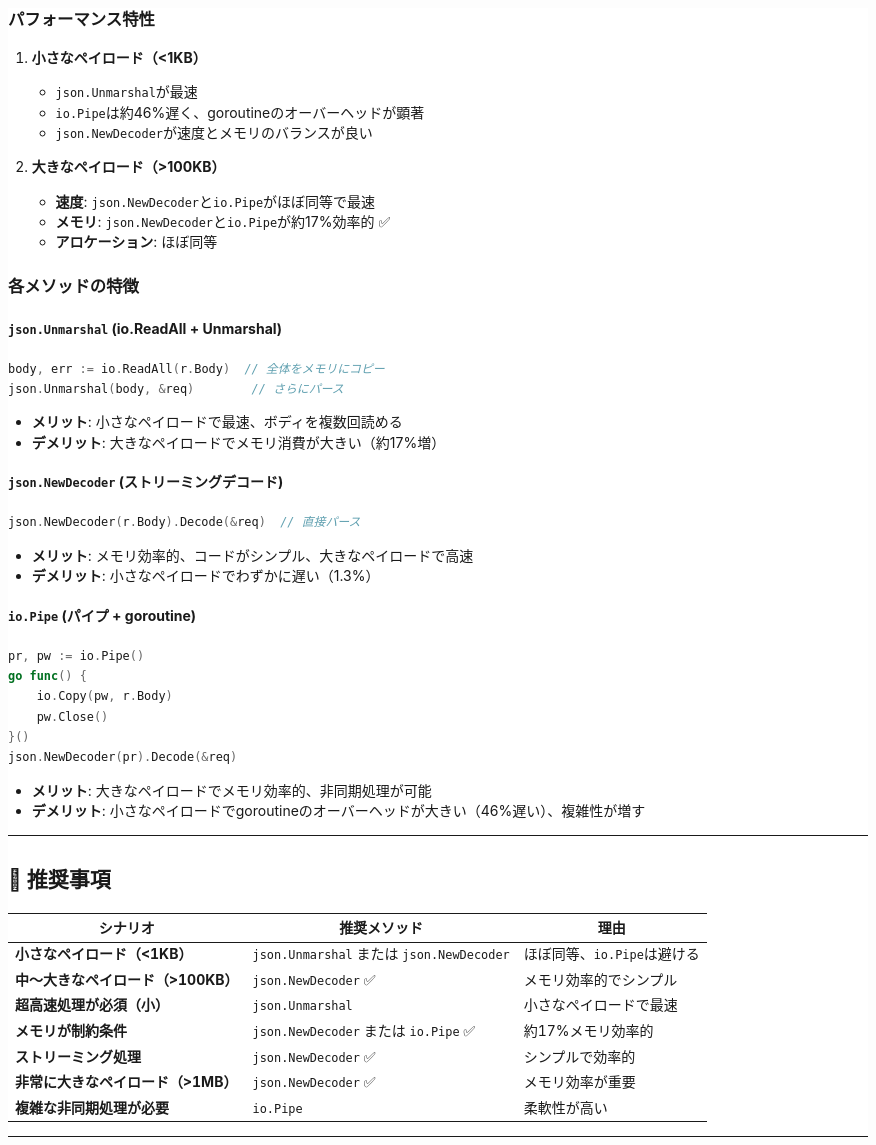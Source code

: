 ### パフォーマンス特性

1. **小さなペイロード（<1KB）**
   - `json.Unmarshal`が最速
   - `io.Pipe`は約46%遅く、goroutineのオーバーヘッドが顕著
   - `json.NewDecoder`が速度とメモリのバランスが良い

2. **大きなペイロード（>100KB）**
   - **速度**: `json.NewDecoder`と`io.Pipe`がほぼ同等で最速
   - **メモリ**: `json.NewDecoder`と`io.Pipe`が約17%効率的 ✅
   - **アロケーション**: ほぼ同等

### 各メソッドの特徴

#### `json.Unmarshal` (io.ReadAll + Unmarshal)
```go
body, err := io.ReadAll(r.Body)  // 全体をメモリにコピー
json.Unmarshal(body, &req)        // さらにパース
```
- **メリット**: 小さなペイロードで最速、ボディを複数回読める
- **デメリット**: 大きなペイロードでメモリ消費が大きい（約17%増）

#### `json.NewDecoder` (ストリーミングデコード)
```go
json.NewDecoder(r.Body).Decode(&req)  // 直接パース
```
- **メリット**: メモリ効率的、コードがシンプル、大きなペイロードで高速
- **デメリット**: 小さなペイロードでわずかに遅い（1.3%）

#### `io.Pipe` (パイプ + goroutine)
```go
pr, pw := io.Pipe()
go func() {
    io.Copy(pw, r.Body)
    pw.Close()
}()
json.NewDecoder(pr).Decode(&req)
```
- **メリット**: 大きなペイロードでメモリ効率的、非同期処理が可能
- **デメリット**: 小さなペイロードでgoroutineのオーバーヘッドが大きい（46%遅い）、複雑性が増す

---

## 📌 推奨事項

| シナリオ | 推奨メソッド | 理由 |
|---------|------------|------|
| **小さなペイロード（<1KB）** | `json.Unmarshal` または `json.NewDecoder` | ほぼ同等、`io.Pipe`は避ける |
| **中〜大きなペイロード（>100KB）** | `json.NewDecoder` ✅ | メモリ効率的でシンプル |
| **超高速処理が必須（小）** | `json.Unmarshal` | 小さなペイロードで最速 |
| **メモリが制約条件** | `json.NewDecoder` または `io.Pipe` ✅ | 約17%メモリ効率的 |
| **ストリーミング処理** | `json.NewDecoder` ✅ | シンプルで効率的 |
| **非常に大きなペイロード（>1MB）** | `json.NewDecoder` ✅ | メモリ効率が重要 |
| **複雑な非同期処理が必要** | `io.Pipe` | 柔軟性が高い |

---
